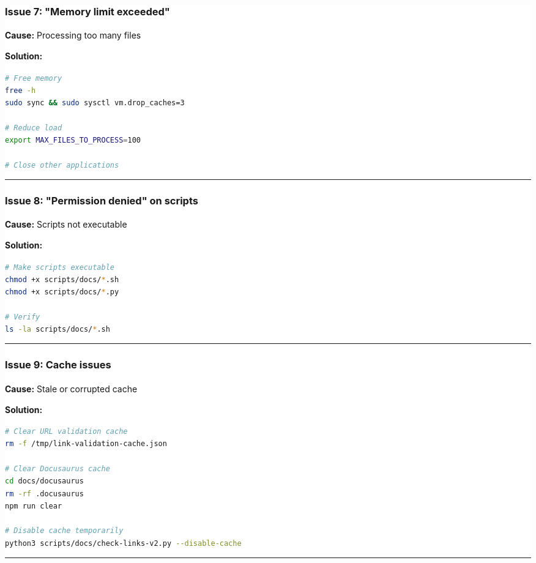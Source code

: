 
### Issue 7: "Memory limit exceeded"

**Cause:** Processing too many files

**Solution:**
```bash
# Free memory
free -h
sudo sync && sudo sysctl vm.drop_caches=3

# Reduce load
export MAX_FILES_TO_PROCESS=100

# Close other applications
```

---

### Issue 8: "Permission denied" on scripts

**Cause:** Scripts not executable

**Solution:**
```bash
# Make scripts executable
chmod +x scripts/docs/*.sh
chmod +x scripts/docs/*.py

# Verify
ls -la scripts/docs/*.sh
```

---

### Issue 9: Cache issues

**Cause:** Stale or corrupted cache

**Solution:**
```bash
# Clear URL validation cache
rm -f /tmp/link-validation-cache.json

# Clear Docusaurus cache
cd docs/docusaurus
rm -rf .docusaurus
npm run clear

# Disable cache temporarily
python3 scripts/docs/check-links-v2.py --disable-cache
```

---
